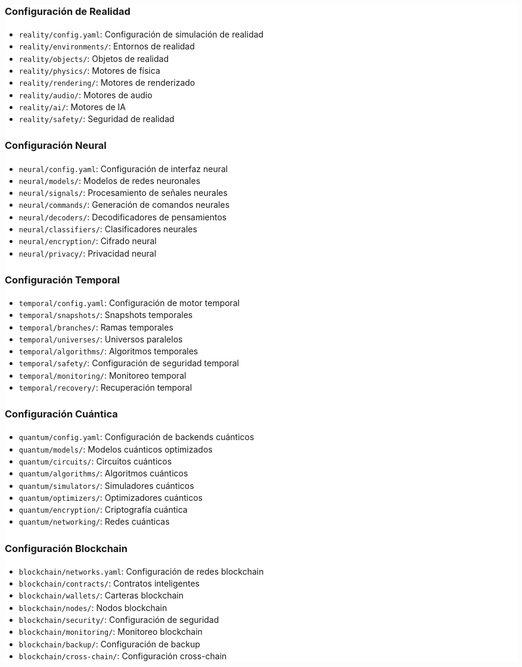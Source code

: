 ### **Configuración de Realidad**
- `reality/config.yaml`: Configuración de simulación de realidad
- `reality/environments/`: Entornos de realidad
- `reality/objects/`: Objetos de realidad
- `reality/physics/`: Motores de física
- `reality/rendering/`: Motores de renderizado
- `reality/audio/`: Motores de audio
- `reality/ai/`: Motores de IA
- `reality/safety/`: Seguridad de realidad

### **Configuración Neural**
- `neural/config.yaml`: Configuración de interfaz neural
- `neural/models/`: Modelos de redes neuronales
- `neural/signals/`: Procesamiento de señales neurales
- `neural/commands/`: Generación de comandos neurales
- `neural/decoders/`: Decodificadores de pensamientos
- `neural/classifiers/`: Clasificadores neurales
- `neural/encryption/`: Cifrado neural
- `neural/privacy/`: Privacidad neural

### **Configuración Temporal**
- `temporal/config.yaml`: Configuración de motor temporal
- `temporal/snapshots/`: Snapshots temporales
- `temporal/branches/`: Ramas temporales
- `temporal/universes/`: Universos paralelos
- `temporal/algorithms/`: Algoritmos temporales
- `temporal/safety/`: Configuración de seguridad temporal
- `temporal/monitoring/`: Monitoreo temporal
- `temporal/recovery/`: Recuperación temporal

### **Configuración Cuántica**
- `quantum/config.yaml`: Configuración de backends cuánticos
- `quantum/models/`: Modelos cuánticos optimizados
- `quantum/circuits/`: Circuitos cuánticos
- `quantum/algorithms/`: Algoritmos cuánticos
- `quantum/simulators/`: Simuladores cuánticos
- `quantum/optimizers/`: Optimizadores cuánticos
- `quantum/encryption/`: Criptografía cuántica
- `quantum/networking/`: Redes cuánticas

### **Configuración Blockchain**
- `blockchain/networks.yaml`: Configuración de redes blockchain
- `blockchain/contracts/`: Contratos inteligentes
- `blockchain/wallets/`: Carteras blockchain
- `blockchain/nodes/`: Nodos blockchain
- `blockchain/security/`: Configuración de seguridad
- `blockchain/monitoring/`: Monitoreo blockchain
- `blockchain/backup/`: Configuración de backup
- `blockchain/cross-chain/`: Configuración cross-chain
